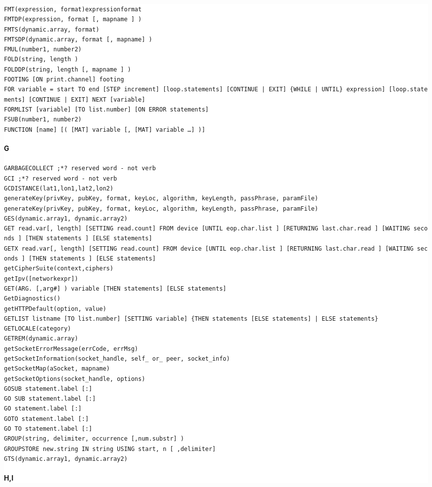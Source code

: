 ~~~ mvbasic
FMT(expression, format)expressionformat
FMTDP(expression, format [, mapname ] )
FMTS(dynamic.array, format)
FMTSDP(dynamic.array, format [, mapname] )
FMUL(number1, number2)
FOLD(string, length )
FOLDDP(string, length [, mapname ] )
FOOTING [ON print.channel] footing
FOR variable = start TO end [STEP increment] [loop.statements] [CONTINUE | EXIT] {WHILE | UNTIL} expression] [loop.statements] [CONTINUE | EXIT] NEXT [variable]
FORMLIST [variable] [TO list.number] [ON ERROR statements]
FSUB(number1, number2)
FUNCTION [name] [( [MAT] variable [, [MAT] variable …] )]
~~~

#### G

~~~ mvbasic
GARBAGECOLLECT ;*? reserved word - not verb
GCI ;*? reserved word - not verb
GCDISTANCE(lat1,lon1,lat2,lon2)
generateKey(privKey, pubKey, format, keyLoc, algorithm, keyLength, passPhrase, paramFile)
generateKey(privKey, pubKey, format, keyLoc, algorithm, keyLength, passPhrase, paramFile)
GES(dynamic.array1, dynamic.array2)
GET read.var[, length] [SETTING read.count] FROM device [UNTIL eop.char.list ] [RETURNING last.char.read ] [WAITING seconds ] [THEN statements ] [ELSE statements]
GETX read.var[, length] [SETTING read.count] FROM device [UNTIL eop.char.list ] [RETURNING last.char.read ] [WAITING seconds ] [THEN statements ] [ELSE statements]
getCipherSuite(context,ciphers)
getIpv([networkexpr])
GET(ARG. [,arg#] ) variable [THEN statements] [ELSE statements]
GetDiagnostics()
getHTTPDefault(option, value)
GETLIST listname [TO list.number] [SETTING variable] {THEN statements [ELSE statements] | ELSE statements}
GETLOCALE(category)
GETREM(dynamic.array)
getSocketErrorMessage(errCode, errMsg)
getSocketInformation(socket_handle, self_ or_ peer, socket_info)
getSocketMap(aSocket, mapname)
getSocketOptions(socket_handle, options)
GOSUB statement.label [:]
GO SUB statement.label [:]
GO statement.label [:]
GOTO statement.label [:]
GO TO statement.label [:]
GROUP(string, delimiter, occurrence [,num.substr] )
GROUPSTORE new.string IN string USING start, n [ ,delimiter]
GTS(dynamic.array1, dynamic.array2)
~~~

#### H,I
